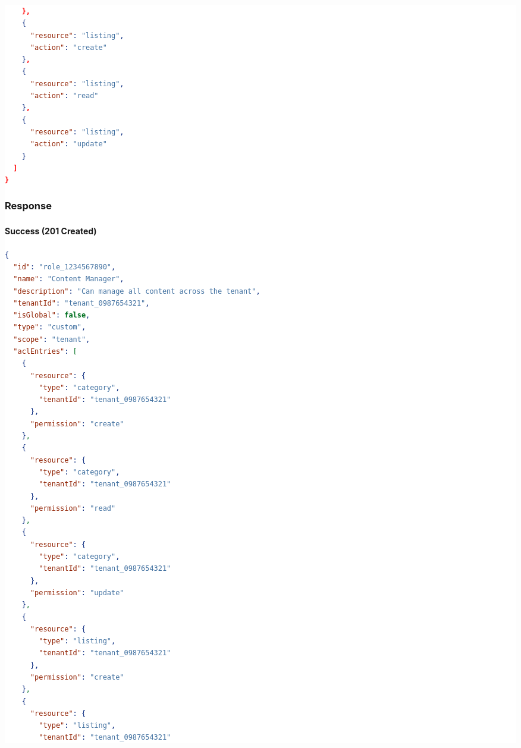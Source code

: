 ```json
    },
    {
      "resource": "listing",
      "action": "create"
    },
    {
      "resource": "listing",
      "action": "read"
    },
    {
      "resource": "listing",
      "action": "update"
    }
  ]
}
```

### Response

#### Success (201 Created)

```json
{
  "id": "role_1234567890",
  "name": "Content Manager",
  "description": "Can manage all content across the tenant",
  "tenantId": "tenant_0987654321",
  "isGlobal": false,
  "type": "custom",
  "scope": "tenant",
  "aclEntries": [
    {
      "resource": {
        "type": "category",
        "tenantId": "tenant_0987654321"
      },
      "permission": "create"
    },
    {
      "resource": {
        "type": "category",
        "tenantId": "tenant_0987654321"
      },
      "permission": "read"
    },
    {
      "resource": {
        "type": "category",
        "tenantId": "tenant_0987654321"
      },
      "permission": "update"
    },
    {
      "resource": {
        "type": "listing",
        "tenantId": "tenant_0987654321"
      },
      "permission": "create"
    },
    {
      "resource": {
        "type": "listing",
        "tenantId": "tenant_0987654321"
```